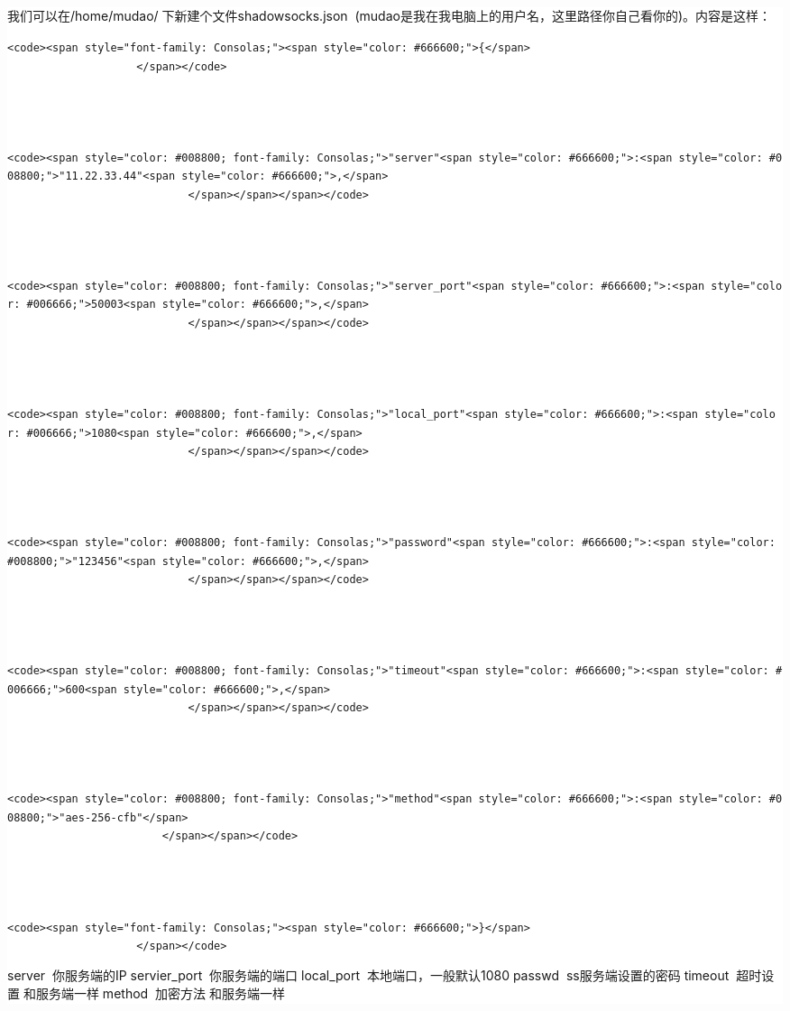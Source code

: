 我们可以在/home/mudao/ 下新建个文件shadowsocks.json  (mudao是我在我电脑上的用户名，这里路径你自己看你的)。内容是这样：





    
    <code><span style="font-family: Consolas;"><span style="color: #666600;">{</span>
    					</span></code>



    
    <code><span style="color: #008800; font-family: Consolas;">"server"<span style="color: #666600;">:<span style="color: #008800;">"11.22.33.44"<span style="color: #666600;">,</span>
    							</span></span></span></code>



    
    <code><span style="color: #008800; font-family: Consolas;">"server_port"<span style="color: #666600;">:<span style="color: #006666;">50003<span style="color: #666600;">,</span>
    							</span></span></span></code>



    
    <code><span style="color: #008800; font-family: Consolas;">"local_port"<span style="color: #666600;">:<span style="color: #006666;">1080<span style="color: #666600;">,</span>
    							</span></span></span></code>



    
    <code><span style="color: #008800; font-family: Consolas;">"password"<span style="color: #666600;">:<span style="color: #008800;">"123456"<span style="color: #666600;">,</span>
    							</span></span></span></code>



    
    <code><span style="color: #008800; font-family: Consolas;">"timeout"<span style="color: #666600;">:<span style="color: #006666;">600<span style="color: #666600;">,</span>
    							</span></span></span></code>



    
    <code><span style="color: #008800; font-family: Consolas;">"method"<span style="color: #666600;">:<span style="color: #008800;">"aes-256-cfb"</span>
    						</span></span></code>



    
    <code><span style="font-family: Consolas;"><span style="color: #666600;">}</span>
    					</span></code>




server  你服务端的IP
servier_port  你服务端的端口
local_port  本地端口，一般默认1080
passwd  ss服务端设置的密码
timeout  超时设置 和服务端一样
method  加密方法 和服务端一样


